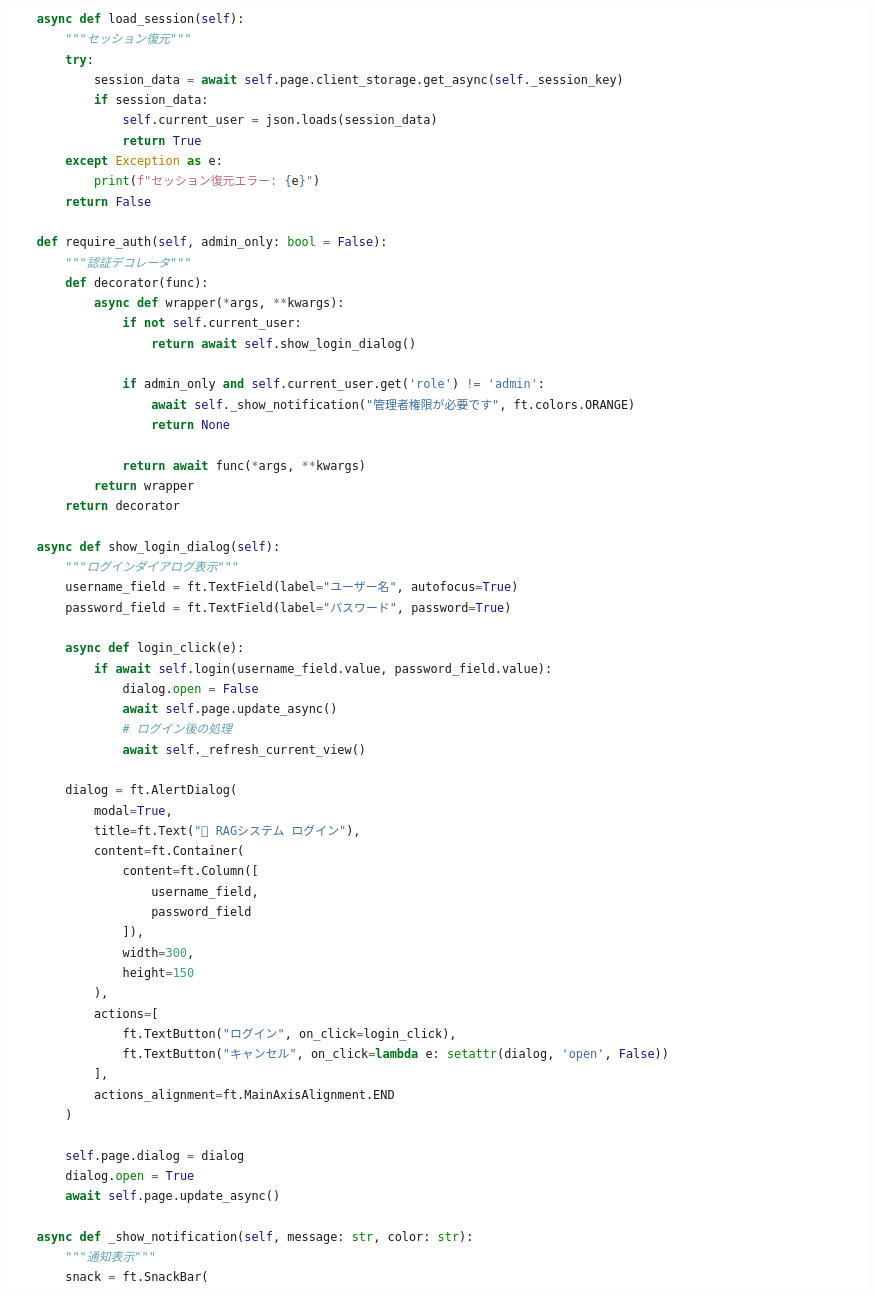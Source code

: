 ```python
    async def load_session(self):
        """セッション復元"""
        try:
            session_data = await self.page.client_storage.get_async(self._session_key)
            if session_data:
                self.current_user = json.loads(session_data)
                return True
        except Exception as e:
            print(f"セッション復元エラー: {e}")
        return False
    
    def require_auth(self, admin_only: bool = False):
        """認証デコレータ"""
        def decorator(func):
            async def wrapper(*args, **kwargs):
                if not self.current_user:
                    return await self.show_login_dialog()
                
                if admin_only and self.current_user.get('role') != 'admin':
                    await self._show_notification("管理者権限が必要です", ft.colors.ORANGE)
                    return None
                
                return await func(*args, **kwargs)
            return wrapper
        return decorator
    
    async def show_login_dialog(self):
        """ログインダイアログ表示"""
        username_field = ft.TextField(label="ユーザー名", autofocus=True)
        password_field = ft.TextField(label="パスワード", password=True)
        
        async def login_click(e):
            if await self.login(username_field.value, password_field.value):
                dialog.open = False
                await self.page.update_async()
                # ログイン後の処理
                await self._refresh_current_view()
            
        dialog = ft.AlertDialog(
            modal=True,
            title=ft.Text("🔐 RAGシステム ログイン"),
            content=ft.Container(
                content=ft.Column([
                    username_field,
                    password_field
                ]),
                width=300,
                height=150
            ),
            actions=[
                ft.TextButton("ログイン", on_click=login_click),
                ft.TextButton("キャンセル", on_click=lambda e: setattr(dialog, 'open', False))
            ],
            actions_alignment=ft.MainAxisAlignment.END
        )
        
        self.page.dialog = dialog
        dialog.open = True
        await self.page.update_async()
    
    async def _show_notification(self, message: str, color: str):
        """通知表示"""
        snack = ft.SnackBar(
```